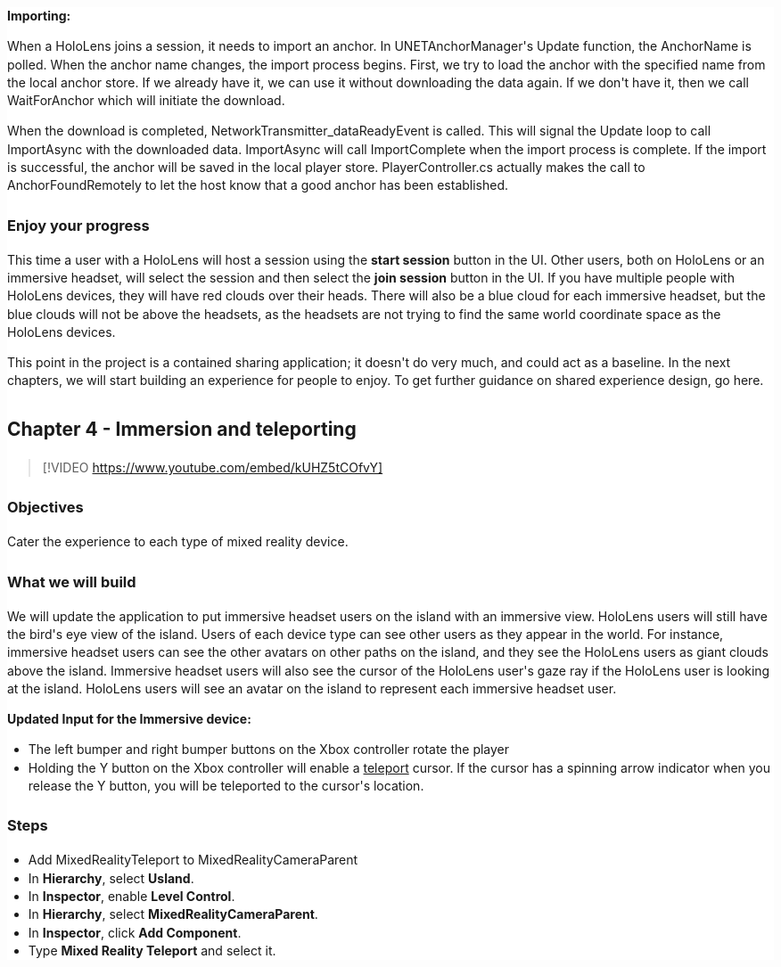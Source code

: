 **Importing:**

When a HoloLens joins a session, it needs to import an anchor. In UNETAnchorManager's Update function, the AnchorName is polled. When the anchor name changes, the import process begins. First, we try to load the anchor with the specified name from the local anchor store. If we already have it, we can use it without downloading the data again. If we don't have it, then we call WaitForAnchor which will initiate the download.

When the download is completed, NetworkTransmitter_dataReadyEvent is called. This will signal the Update loop to call ImportAsync with the downloaded data. ImportAsync will call ImportComplete when the import process is complete. If the import is successful, the anchor will be saved in the local player store. PlayerController.cs actually makes the call to AnchorFoundRemotely to let the host know that a good anchor has been established.

### Enjoy your progress

This time a user with a HoloLens will host a session using the **start session** button in the UI. Other users, both on HoloLens or an immersive headset, will select the session and then select the **join session** button in the UI. If you have multiple people with HoloLens devices, they will have red clouds over their heads. There will also be a blue cloud for each immersive headset, but the blue clouds will not be above the headsets, as the headsets are not trying to find the same world coordinate space as the HoloLens devices.

This point in the project is a contained sharing application; it doesn't do very much, and could act as a baseline. In the next chapters, we will start building an experience for people to enjoy. To get further guidance on shared experience design, go here.

## Chapter 4 - Immersion and teleporting

>[!VIDEO https://www.youtube.com/embed/kUHZ5tCOfvY]

### Objectives

Cater the experience to each type of mixed reality device.

### What we will build

We will update the application to put immersive headset users on the island with an immersive view. HoloLens users will still have the bird's eye view of the island. Users of each device type can see other users as they appear in the world. For instance, immersive headset users can see the other avatars on other paths on the island, and they see the HoloLens users as giant clouds above the island. Immersive headset users will also see the cursor of the HoloLens user's gaze ray if the HoloLens user is looking at the island. HoloLens users will see an avatar on the island to represent each immersive headset user.

**Updated Input for the Immersive device:**
* The left bumper and right bumper buttons on the Xbox controller rotate the player
* Holding the Y button on the Xbox controller will enable a [teleport](navigating-the-windows-mixed-reality-home.md#getting-around-your-home) cursor. If the cursor has a spinning arrow indicator when you release the Y button, you will be teleported to the cursor's location.

### Steps
* Add MixedRealityTeleport to MixedRealityCameraParent
* In **Hierarchy**, select **Usland**.
* In **Inspector**, enable **Level Control**.
* In **Hierarchy**, select **MixedRealityCameraParent**.
* In **Inspector**, click **Add Component**.
* Type **Mixed Reality Teleport** and select it.
